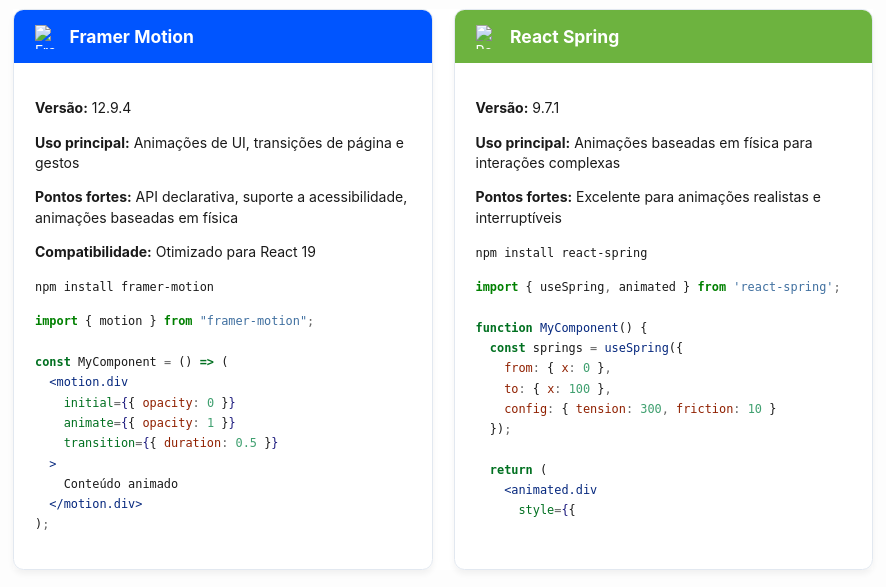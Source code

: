 <div style="display: grid; grid-template-columns: repeat(auto-fit, minmax(300px, 1fr)); gap: 1.5rem; margin: 2rem 0;">
  
  <div style="border: 1px solid #e2e8f0; border-radius: 0.75rem; padding: 0; overflow: hidden; box-shadow: 0 4px 6px rgba(0, 0, 0, 0.05);">
    <div style="background-color: #0055FF; color: white; padding: 1rem 1.5rem; display: flex; align-items: center;">
      <img src="https://api.iconify.design/logos:framer.svg" width="24" height="24" alt="Framer Motion" style="margin-right: 0.75rem;" />
      <h3 style="font-size: 1.25rem; margin: 0;">Framer Motion</h3>
    </div>    <div style="padding: 1.5rem;">
      <p><strong>Versão:</strong> 12.9.4</p>
      <p><strong>Uso principal:</strong> Animações de UI, transições de página e gestos</p>
      <p><strong>Pontos fortes:</strong> API declarativa, suporte a acessibilidade, animações baseadas em física</p>
      <p><strong>Compatibilidade:</strong> Otimizado para React 19</p>
      
```bash
npm install framer-motion
```

```jsx
import { motion } from "framer-motion";

const MyComponent = () => (
  <motion.div
    initial={{ opacity: 0 }}
    animate={{ opacity: 1 }}
    transition={{ duration: 0.5 }}
  >
    Conteúdo animado
  </motion.div>
);
```

   </div>
  </div>
  
  
  <div style="border: 1px solid #e2e8f0; border-radius: 0.75rem; padding: 0; overflow: hidden; box-shadow: 0 4px 6px rgba(0, 0, 0, 0.05);">
    <div style="background-color: #6DB33F; color: white; padding: 1rem 1.5rem; display: flex; align-items: center;">
      <img src="https://api.iconify.design/logos:spring-icon.svg" width="24" height="24" alt="React Spring" style="margin-right: 0.75rem;" />
      <h3 style="font-size: 1.25rem; margin: 0;">React Spring</h3>
    </div>
    <div style="padding: 1.5rem;">
      <p><strong>Versão:</strong> 9.7.1</p>
      <p><strong>Uso principal:</strong> Animações baseadas em física para interações complexas</p>
      <p><strong>Pontos fortes:</strong> Excelente para animações realistas e interruptíveis</p>
      
```bash
npm install react-spring
```

```jsx
import { useSpring, animated } from 'react-spring';

function MyComponent() {
  const springs = useSpring({
    from: { x: 0 },
    to: { x: 100 },
    config: { tension: 300, friction: 10 }
  });
  
  return (
    <animated.div
      style={{
```